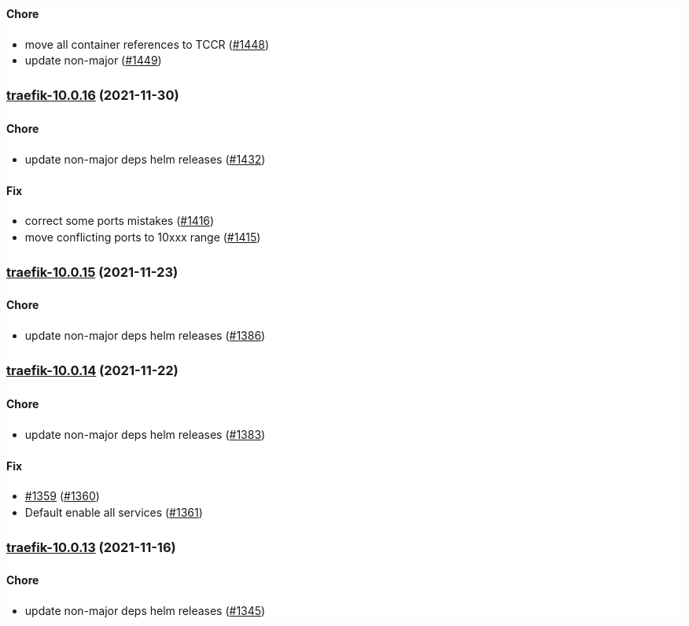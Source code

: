 #### Chore

* move all container references to TCCR ([#1448](https://github.com/truecharts/apps/issues/1448))
* update non-major ([#1449](https://github.com/truecharts/apps/issues/1449))



<a name="traefik-10.0.16"></a>
### [traefik-10.0.16](https://github.com/truecharts/apps/compare/traefik-10.0.15...traefik-10.0.16) (2021-11-30)

#### Chore

* update non-major deps helm releases ([#1432](https://github.com/truecharts/apps/issues/1432))

#### Fix

* correct some ports mistakes ([#1416](https://github.com/truecharts/apps/issues/1416))
* move conflicting ports to 10xxx range ([#1415](https://github.com/truecharts/apps/issues/1415))



<a name="traefik-10.0.15"></a>
### [traefik-10.0.15](https://github.com/truecharts/apps/compare/traefik-10.0.14...traefik-10.0.15) (2021-11-23)

#### Chore

* update non-major deps helm releases ([#1386](https://github.com/truecharts/apps/issues/1386))



<a name="traefik-10.0.14"></a>
### [traefik-10.0.14](https://github.com/truecharts/apps/compare/traefik-10.0.13...traefik-10.0.14) (2021-11-22)

#### Chore

* update non-major deps helm releases ([#1383](https://github.com/truecharts/apps/issues/1383))

#### Fix

* [#1359](https://github.com/truecharts/apps/issues/1359) ([#1360](https://github.com/truecharts/apps/issues/1360))
* Default enable all services ([#1361](https://github.com/truecharts/apps/issues/1361))



<a name="traefik-10.0.13"></a>
### [traefik-10.0.13](https://github.com/truecharts/apps/compare/traefik-10.0.12...traefik-10.0.13) (2021-11-16)

#### Chore

* update non-major deps helm releases ([#1345](https://github.com/truecharts/apps/issues/1345))


